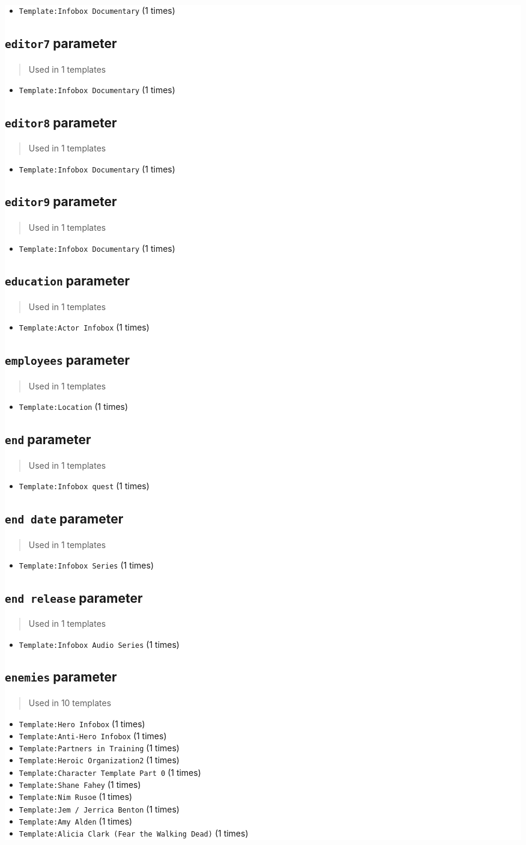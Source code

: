 * `Template:Infobox Documentary` (1 times)

## `editor7` parameter
> Used in 1 templates

* `Template:Infobox Documentary` (1 times)

## `editor8` parameter
> Used in 1 templates

* `Template:Infobox Documentary` (1 times)

## `editor9` parameter
> Used in 1 templates

* `Template:Infobox Documentary` (1 times)

## `education` parameter
> Used in 1 templates

* `Template:Actor Infobox` (1 times)

## `employees` parameter
> Used in 1 templates

* `Template:Location` (1 times)

## `end` parameter
> Used in 1 templates

* `Template:Infobox quest` (1 times)

## `end date` parameter
> Used in 1 templates

* `Template:Infobox Series` (1 times)

## `end release` parameter
> Used in 1 templates

* `Template:Infobox Audio Series` (1 times)

## `enemies` parameter
> Used in 10 templates

* `Template:Hero Infobox` (1 times)
* `Template:Anti-Hero Infobox` (1 times)
* `Template:Partners in Training` (1 times)
* `Template:Heroic Organization2` (1 times)
* `Template:Character Template Part 0` (1 times)
* `Template:Shane Fahey` (1 times)
* `Template:Nim Rusoe` (1 times)
* `Template:Jem / Jerrica Benton` (1 times)
* `Template:Amy Alden` (1 times)
* `Template:Alicia Clark (Fear the Walking Dead)` (1 times)
